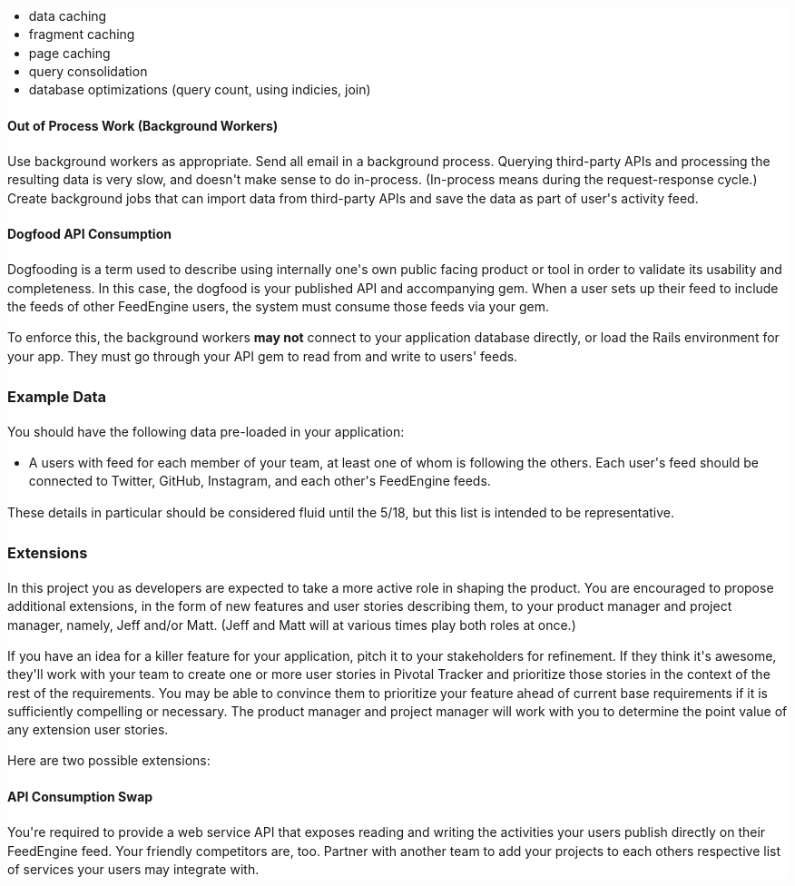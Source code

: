 * data caching
* fragment caching
* page caching
* query consolidation
* database optimizations (query count, using indicies, join)

#### Out of Process Work (Background Workers)

Use background workers as appropriate. Send all email in a background process. Querying third-party APIs and processing the resulting data is very slow, and doesn't make sense to do in-process. (In-process means during the request-response cycle.) Create background jobs that can import data from third-party APIs and save the data as part of user's activity feed.

#### Dogfood API Consumption

Dogfooding is a term used to describe using internally one's own public facing product or tool in order to validate its usability and completeness. In this case, the dogfood is your published API and accompanying gem. When a user sets up their feed to include the feeds of other FeedEngine users, the system must consume those feeds via your gem.

To enforce this, the background workers **may not** connect to your application database directly, or load the Rails environment for your app. They must go through your API gem to read from and write to users' feeds.

### Example Data

You should have the following data pre-loaded in your application:

* A users with feed for each member of your team, at least one of whom is following the others. Each user's feed should be connected to Twitter,
GitHub, Instagram, and each other's FeedEngine feeds.

These details in particular should be considered fluid until the 5/18, but this list is intended to be representative.

### Extensions

In this project you as developers are expected to take a more active role in shaping the product. You are encouraged to propose additional extensions, in the form of new features and user stories describing them, to your product manager and project manager, namely, Jeff and/or Matt. (Jeff and Matt will at various times play both roles at once.)

If you have an idea for a killer feature for your application, pitch it to your stakeholders for refinement. If they think it's awesome, they'll work with your team to create one or more user stories in Pivotal Tracker and prioritize those stories in the context of the rest of the requirements. You may be able to convince them to prioritize your feature ahead of current base requirements if it is sufficiently compelling or necessary. The product manager and project manager will work with you to determine the point value of any extension user stories.

Here are two possible extensions:

#### API Consumption Swap

You're required to provide a web service API that exposes reading and writing the activities your users publish directly on their FeedEngine feed. Your friendly competitors are, too. Partner with another team to add your projects to each others respective list of services your users may integrate with.
